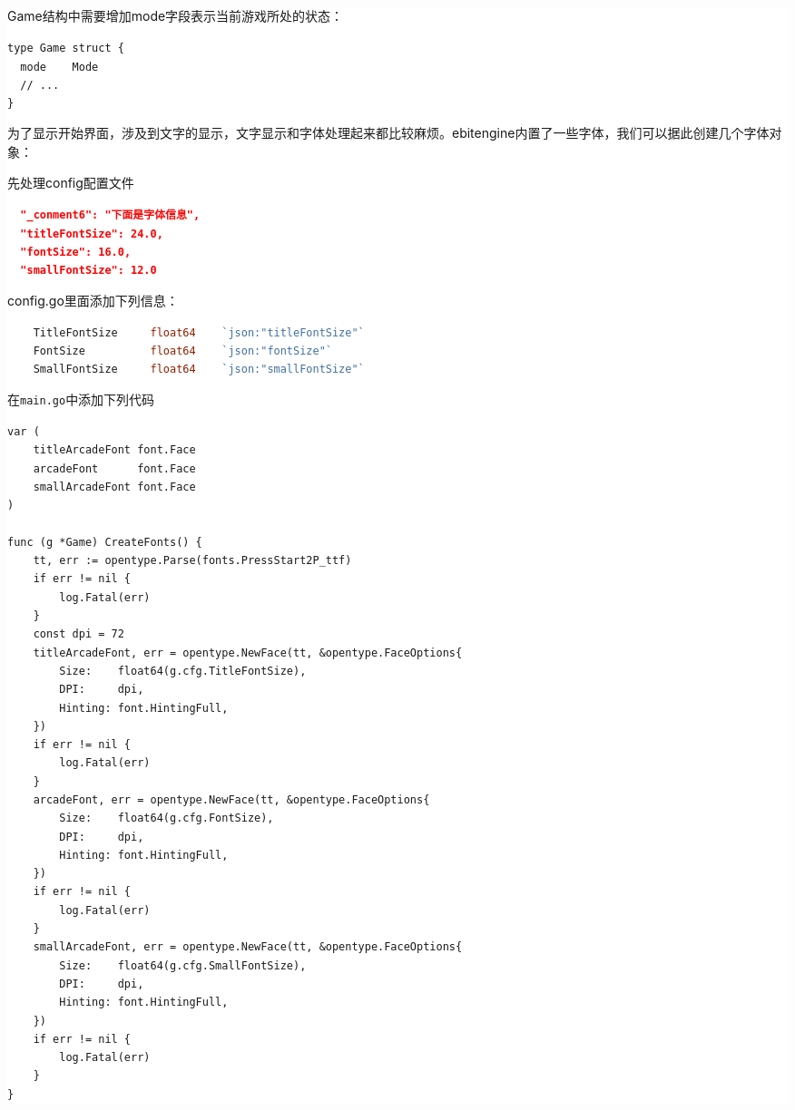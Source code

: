 Game结构中需要增加mode字段表示当前游戏所处的状态：

```golang
type Game struct {
  mode    Mode
  // ...
}
```

为了显示开始界面，涉及到文字的显示，文字显示和字体处理起来都比较麻烦。ebitengine内置了一些字体，我们可以据此创建几个字体对象：

先处理config配置文件

```json
  "_conment6": "下面是字体信息",
  "titleFontSize": 24.0,
  "fontSize": 16.0,
  "smallFontSize": 12.0
```

config.go里面添加下列信息：

```go
	TitleFontSize     float64    `json:"titleFontSize"`
	FontSize          float64    `json:"fontSize"`
	SmallFontSize     float64    `json:"smallFontSize"`
```

在`main.go`中添加下列代码

```golang
var (
	titleArcadeFont font.Face
	arcadeFont      font.Face
	smallArcadeFont font.Face
)

func (g *Game) CreateFonts() {
	tt, err := opentype.Parse(fonts.PressStart2P_ttf)
	if err != nil {
		log.Fatal(err)
	}
	const dpi = 72
	titleArcadeFont, err = opentype.NewFace(tt, &opentype.FaceOptions{
		Size:    float64(g.cfg.TitleFontSize),
		DPI:     dpi,
		Hinting: font.HintingFull,
	})
	if err != nil {
		log.Fatal(err)
	}
	arcadeFont, err = opentype.NewFace(tt, &opentype.FaceOptions{
		Size:    float64(g.cfg.FontSize),
		DPI:     dpi,
		Hinting: font.HintingFull,
	})
	if err != nil {
		log.Fatal(err)
	}
	smallArcadeFont, err = opentype.NewFace(tt, &opentype.FaceOptions{
		Size:    float64(g.cfg.SmallFontSize),
		DPI:     dpi,
		Hinting: font.HintingFull,
	})
	if err != nil {
		log.Fatal(err)
	}
}

```